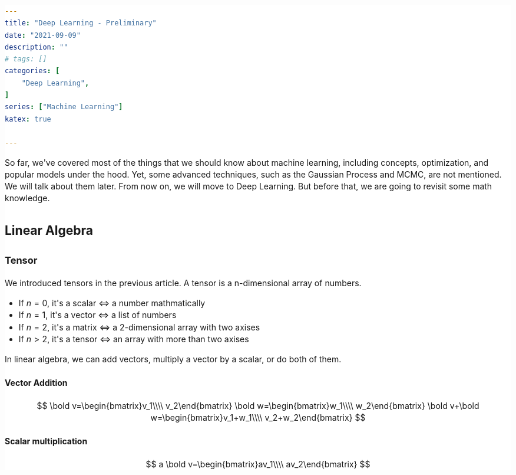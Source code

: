 ```yaml
---
title: "Deep Learning - Preliminary"
date: "2021-09-09"
description: ""
# tags: []
categories: [
    "Deep Learning",
]
series: ["Machine Learning"]
katex: true

---
```




So far, we've covered most of the things that we should know about machine learning, including concepts, optimization, and popular models under the hood. Yet, some advanced techniques, such as the Gaussian Process and MCMC, are not mentioned. We will talk about them later. From now on, we will move to Deep Learning. But before that, we are going to revisit some math knowledge.







## Linear Algebra

### Tensor

We introduced tensors in the previous article. A tensor is a n-dimensional array of numbers.

- If $n=0$, it's a scalar <=> a number mathmatically
- If $n =1$, it's a vector <=> a list of numbers
- If $n=2$, it's a matrix <=> a 2-dimensional array with two axises
- If $n>2$, it's a tensor <=> an array with more than two axises



In linear algebra, we can add vectors, multiply a vector by a scalar, or do both of them.

#### Vector Addition


$$
\bold v=\begin{bmatrix}v_1\\\\ v_2\end{bmatrix}
\bold w=\begin{bmatrix}w_1\\\\ w_2\end{bmatrix}
\bold v+\bold w=\begin{bmatrix}v_1+w_1\\\\ v_2+w_2\end{bmatrix}
$$

#### Scalar multiplication


$$
a \bold v=\begin{bmatrix}av_1\\\\ av_2\end{bmatrix}
$$
